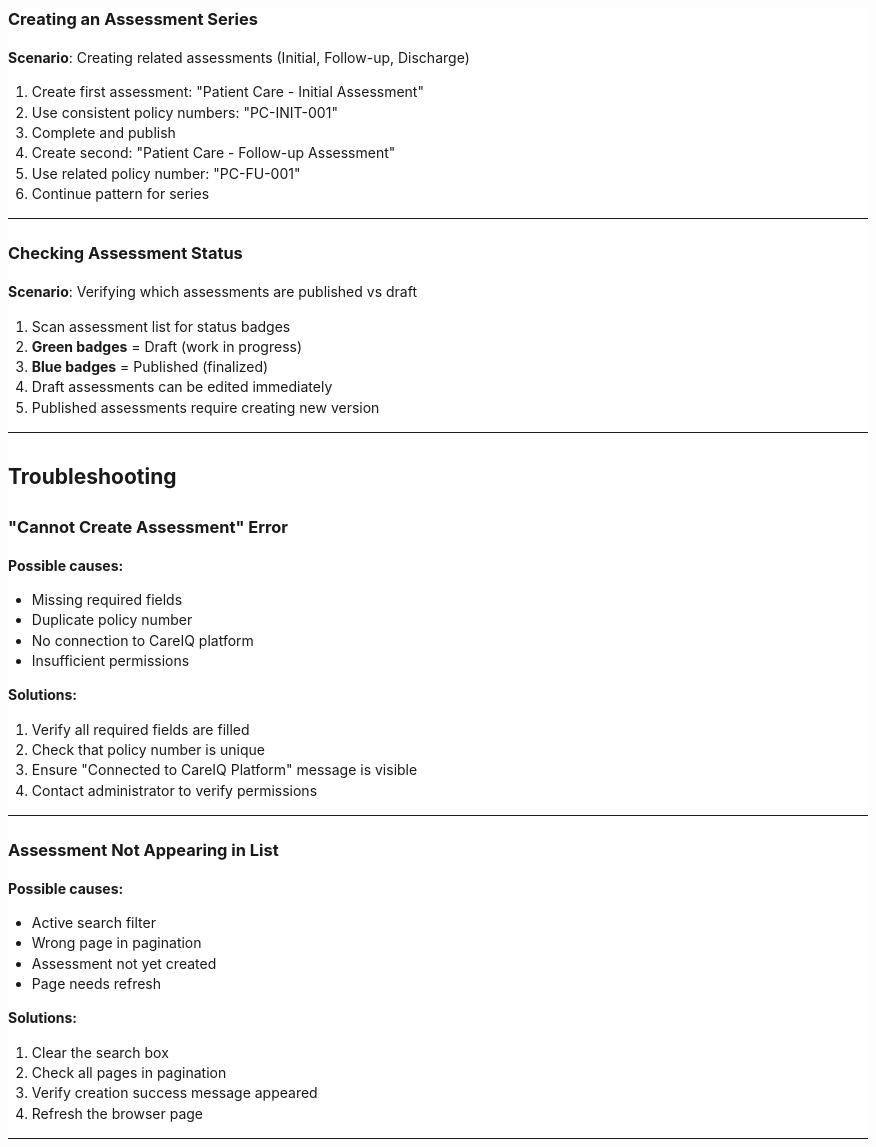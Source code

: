 
### Creating an Assessment Series

**Scenario**: Creating related assessments (Initial, Follow-up, Discharge)

1. Create first assessment: "Patient Care - Initial Assessment"
2. Use consistent policy numbers: "PC-INIT-001"
3. Complete and publish
4. Create second: "Patient Care - Follow-up Assessment"
5. Use related policy number: "PC-FU-001"
6. Continue pattern for series

---

### Checking Assessment Status

**Scenario**: Verifying which assessments are published vs draft

1. Scan assessment list for status badges
2. **Green badges** = Draft (work in progress)
3. **Blue badges** = Published (finalized)
4. Draft assessments can be edited immediately
5. Published assessments require creating new version

---

## Troubleshooting

### "Cannot Create Assessment" Error

**Possible causes:**
- Missing required fields
- Duplicate policy number
- No connection to CareIQ platform
- Insufficient permissions

**Solutions:**
1. Verify all required fields are filled
2. Check that policy number is unique
3. Ensure "Connected to CareIQ Platform" message is visible
4. Contact administrator to verify permissions

---

### Assessment Not Appearing in List

**Possible causes:**
- Active search filter
- Wrong page in pagination
- Assessment not yet created
- Page needs refresh

**Solutions:**
1. Clear the search box
2. Check all pages in pagination
3. Verify creation success message appeared
4. Refresh the browser page

---